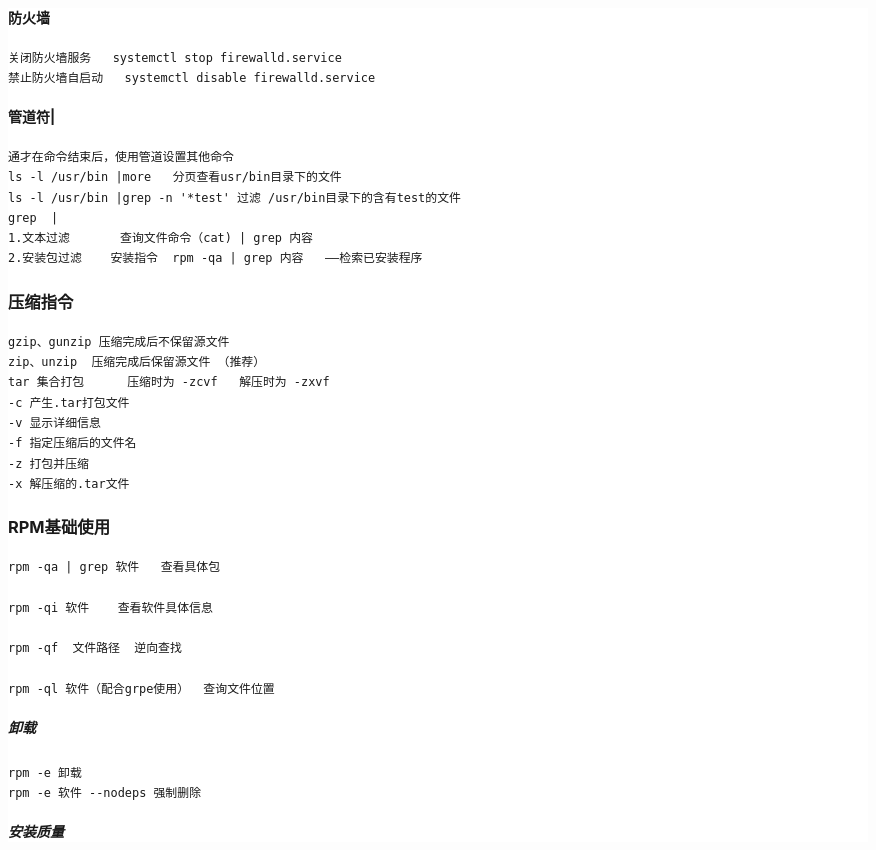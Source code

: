 
#### 防火墙

```
关闭防火墙服务   systemctl stop firewalld.service
禁止防火墙自启动   systemctl disable firewalld.service
```



#### 管道符|

```
通才在命令结束后，使用管道设置其他命令 
ls -l /usr/bin |more   分页查看usr/bin目录下的文件
ls -l /usr/bin |grep -n '*test' 过滤 /usr/bin目录下的含有test的文件
grep  |
1.文本过滤       查询文件命令（cat) | grep 内容
2.安装包过滤    安装指令  rpm -qa | grep 内容   ——检索已安装程序
```



### 压缩指令

```
gzip、gunzip 压缩完成后不保留源文件
zip、unzip  压缩完成后保留源文件 （推荐）
tar 集合打包      压缩时为 -zcvf   解压时为 -zxvf
-c 产生.tar打包文件
-v 显示详细信息
-f 指定压缩后的文件名
-z 打包并压缩
-x 解压缩的.tar文件
```



### RPM基础使用

```
rpm -qa | grep 软件   查看具体包

rpm -qi 软件    查看软件具体信息

rpm -qf  文件路径  逆向查找

rpm -ql 软件（配合grpe使用）  查询文件位置
```

##### 卸载

```
rpm -e 卸载
rpm -e 软件 --nodeps 强制删除
```

##### 安装质量 
